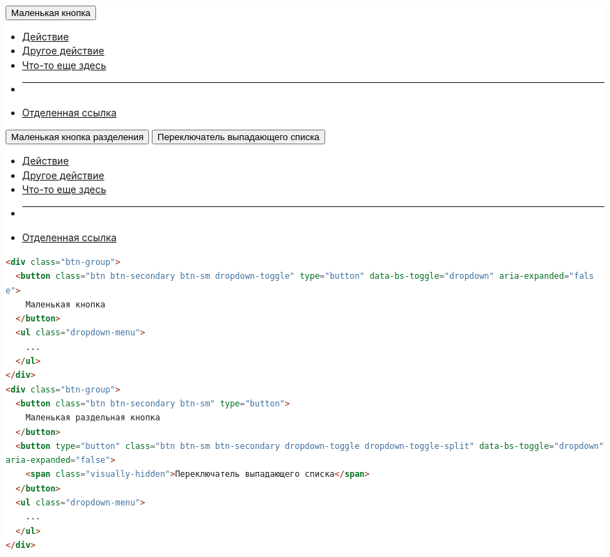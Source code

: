 <div class="bd-example">
  <div class="btn-group">
    <button class="btn btn-secondary btn-sm dropdown-toggle" type="button" data-bs-toggle="dropdown" aria-expanded="false">
      Маленькая кнопка
    </button>
    <ul class="dropdown-menu">
      <li><a class="dropdown-item" href="#">Действие</a></li>
      <li><a class="dropdown-item" href="#">Другое действие</a></li>
      <li><a class="dropdown-item" href="#">Что-то еще здесь</a></li>
      <li><hr class="dropdown-divider"></li>
      <li><a class="dropdown-item" href="#">Отделенная ссылка</a></li>
    </ul>
  </div>
  <div class="btn-group">
    <button type="button" class="btn btn-sm btn-secondary">Маленькая кнопка разделения</button>
    <button type="button" class="btn btn-sm btn-secondary dropdown-toggle dropdown-toggle-split" data-bs-toggle="dropdown" aria-expanded="false">
      <span class="visually-hidden">Переключатель выпадающего списка</span>
    </button>
    <ul class="dropdown-menu">
      <li><a class="dropdown-item" href="#">Действие</a></li>
      <li><a class="dropdown-item" href="#">Другое действие</a></li>
      <li><a class="dropdown-item" href="#">Что-то еще здесь</a></li>
      <li><hr class="dropdown-divider"></li>
      <li><a class="dropdown-item" href="#">Отделенная ссылка</a></li>
    </ul>
  </div>
</div>

```html
<div class="btn-group">
  <button class="btn btn-secondary btn-sm dropdown-toggle" type="button" data-bs-toggle="dropdown" aria-expanded="false">
    Маленькая кнопка
  </button>
  <ul class="dropdown-menu">
    ...
  </ul>
</div>
<div class="btn-group">
  <button class="btn btn-secondary btn-sm" type="button">
    Маленькая раздельная кнопка
  </button>
  <button type="button" class="btn btn-sm btn-secondary dropdown-toggle dropdown-toggle-split" data-bs-toggle="dropdown" aria-expanded="false">
    <span class="visually-hidden">Переключатель выпадающего списка</span>
  </button>
  <ul class="dropdown-menu">
    ...
  </ul>
</div>
```
